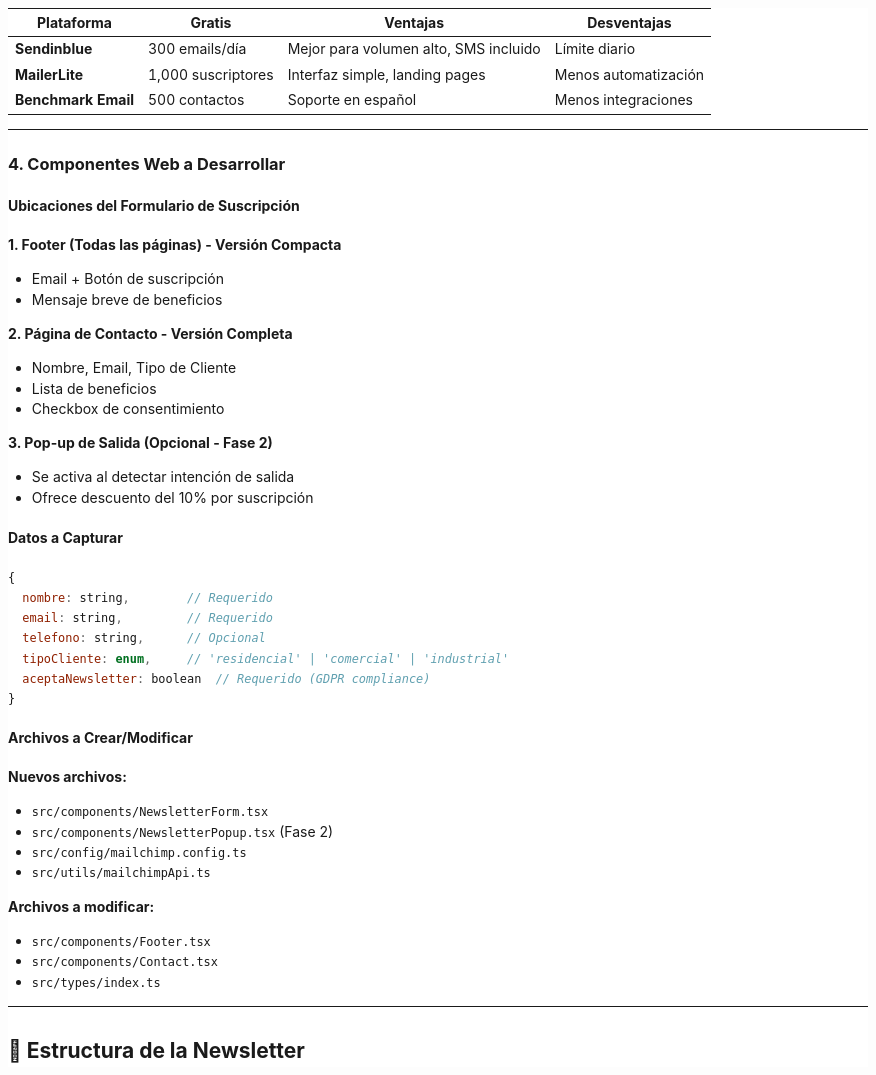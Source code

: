 | Plataforma | Gratis | Ventajas | Desventajas |
|------------|--------|----------|-------------|
| **Sendinblue** | 300 emails/día | Mejor para volumen alto, SMS incluido | Límite diario |
| **MailerLite** | 1,000 suscriptores | Interfaz simple, landing pages | Menos automatización |
| **Benchmark Email** | 500 contactos | Soporte en español | Menos integraciones |

---

### 4. Componentes Web a Desarrollar

#### Ubicaciones del Formulario de Suscripción

**1. Footer (Todas las páginas) - Versión Compacta**
- Email + Botón de suscripción
- Mensaje breve de beneficios

**2. Página de Contacto - Versión Completa**
- Nombre, Email, Tipo de Cliente
- Lista de beneficios
- Checkbox de consentimiento

**3. Pop-up de Salida (Opcional - Fase 2)**
- Se activa al detectar intención de salida
- Ofrece descuento del 10% por suscripción

#### Datos a Capturar

```javascript
{
  nombre: string,        // Requerido
  email: string,         // Requerido
  telefono: string,      // Opcional
  tipoCliente: enum,     // 'residencial' | 'comercial' | 'industrial'
  aceptaNewsletter: boolean  // Requerido (GDPR compliance)
}
```

#### Archivos a Crear/Modificar

**Nuevos archivos:**
- `src/components/NewsletterForm.tsx`
- `src/components/NewsletterPopup.tsx` (Fase 2)
- `src/config/mailchimp.config.ts`
- `src/utils/mailchimpApi.ts`

**Archivos a modificar:**
- `src/components/Footer.tsx`
- `src/components/Contact.tsx`
- `src/types/index.ts`

---

## 📝 Estructura de la Newsletter
